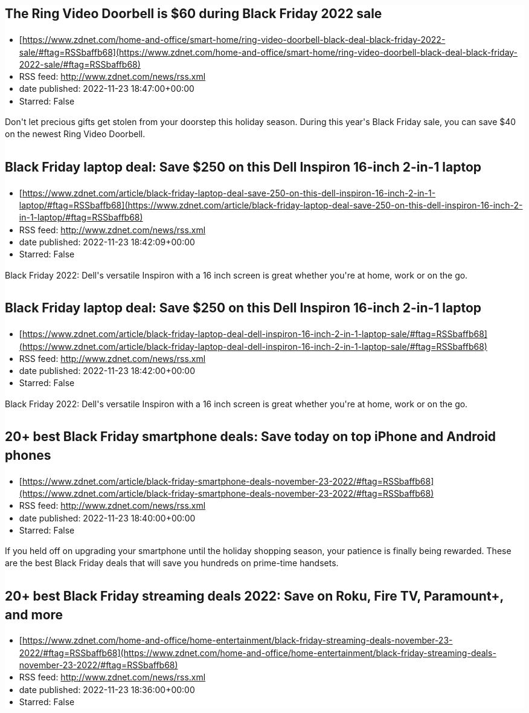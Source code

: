 ## The Ring Video Doorbell is $60 during Black Friday 2022 sale
 - [https://www.zdnet.com/home-and-office/smart-home/ring-video-doorbell-black-deal-black-friday-2022-sale/#ftag=RSSbaffb68](https://www.zdnet.com/home-and-office/smart-home/ring-video-doorbell-black-deal-black-friday-2022-sale/#ftag=RSSbaffb68)
 - RSS feed: http://www.zdnet.com/news/rss.xml
 - date published: 2022-11-23 18:47:00+00:00
 - Starred: False

Don't let precious gifts get stolen from your doorstep this holiday season. During this year's Black Friday sale, you can save $40 on the newest Ring Video Doorbell.

## Black Friday laptop deal: Save $250 on this Dell Inspiron 16-inch 2-in-1 laptop
 - [https://www.zdnet.com/article/black-friday-laptop-deal-save-250-on-this-dell-inspiron-16-inch-2-in-1-laptop/#ftag=RSSbaffb68](https://www.zdnet.com/article/black-friday-laptop-deal-save-250-on-this-dell-inspiron-16-inch-2-in-1-laptop/#ftag=RSSbaffb68)
 - RSS feed: http://www.zdnet.com/news/rss.xml
 - date published: 2022-11-23 18:42:09+00:00
 - Starred: False

Black Friday 2022: Dell's versatile Inspiron with a 16 inch screen is great whether you're at home, work or on the go.

## Black Friday laptop deal: Save $250 on this Dell Inspiron 16-inch 2-in-1 laptop
 - [https://www.zdnet.com/article/black-friday-laptop-deal-dell-inspiron-16-inch-2-in-1-laptop-sale/#ftag=RSSbaffb68](https://www.zdnet.com/article/black-friday-laptop-deal-dell-inspiron-16-inch-2-in-1-laptop-sale/#ftag=RSSbaffb68)
 - RSS feed: http://www.zdnet.com/news/rss.xml
 - date published: 2022-11-23 18:42:00+00:00
 - Starred: False

Black Friday 2022: Dell's versatile Inspiron with a 16 inch screen is great whether you're at home, work or on the go.

## 20+ best Black Friday smartphone deals: Save today on top iPhone and Android phones
 - [https://www.zdnet.com/article/black-friday-smartphone-deals-november-23-2022/#ftag=RSSbaffb68](https://www.zdnet.com/article/black-friday-smartphone-deals-november-23-2022/#ftag=RSSbaffb68)
 - RSS feed: http://www.zdnet.com/news/rss.xml
 - date published: 2022-11-23 18:40:00+00:00
 - Starred: False

If you held off on upgrading your smartphone until the holiday shopping season, your patience is finally being rewarded. These are the best Black Friday deals that will save you hundreds on prime-time handsets.

## 20+ best Black Friday streaming deals 2022: Save on Roku, Fire TV, Paramount+, and more
 - [https://www.zdnet.com/home-and-office/home-entertainment/black-friday-streaming-deals-november-23-2022/#ftag=RSSbaffb68](https://www.zdnet.com/home-and-office/home-entertainment/black-friday-streaming-deals-november-23-2022/#ftag=RSSbaffb68)
 - RSS feed: http://www.zdnet.com/news/rss.xml
 - date published: 2022-11-23 18:36:00+00:00
 - Starred: False
